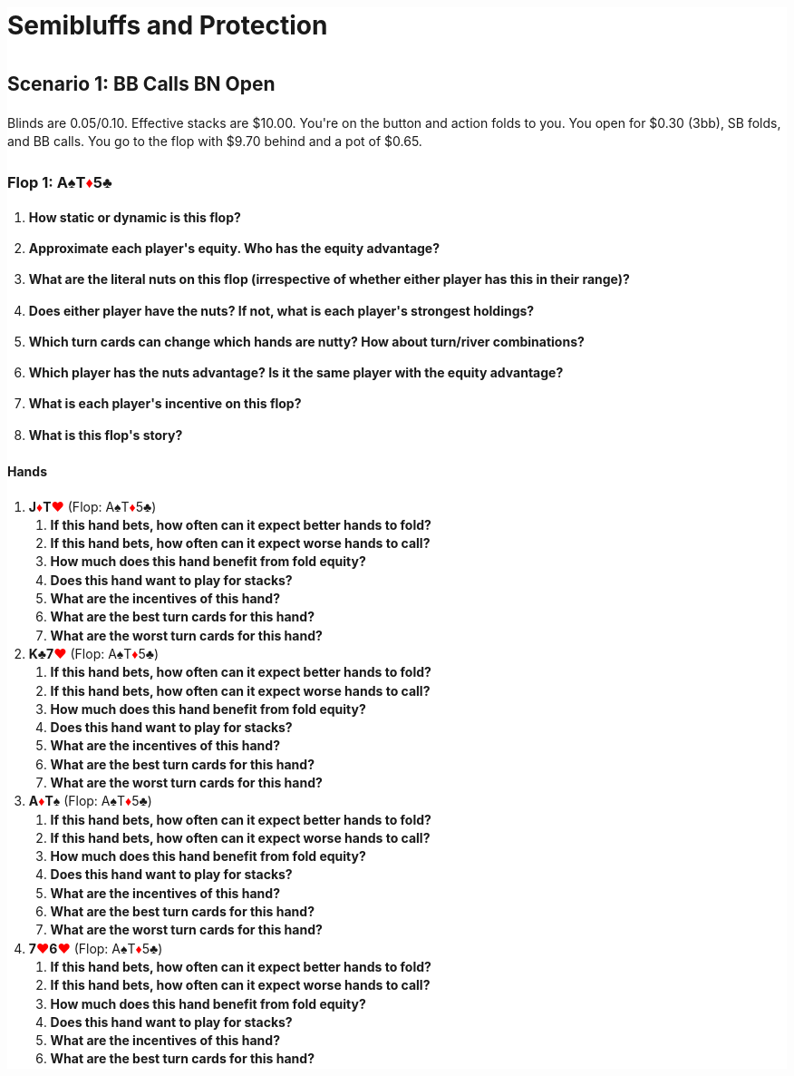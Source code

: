 # Semibluffs and Protection
## Scenario 1: BB Calls BN Open
Blinds are $0.05/$0.10. Effective stacks are $10.00. You're on the button and
action folds to you. You open for $0.30 (3bb), SB folds, and BB calls. You go to
the flop with $9.70 behind and a pot of $0.65.
### Flop 1: <b>A&spades;T<span style="color:#ff0000;">&diams;</span>5&clubs;</b>
1. **How static or dynamic is this flop?**

2. **Approximate each player's equity. Who has the equity advantage?**

3. **What are the literal nuts on this flop (irrespective of whether either
   player has this in their range)?**

4. **Does either player have the nuts? If not, what is each player's
   strongest holdings?**

5. **Which turn cards can change which hands are nutty? How about turn/river
   combinations?**

6. **Which player has the nuts advantage? Is it the same player with the
   equity advantage?**

7. **What is each player's incentive on this flop?**

8. **What is this flop's story?**

#### Hands
1. <b>J<span style="color:#ff0000;">&diams;</span>T<span style="color:#ff0000;">&hearts;</span></b> (Flop: A&spades;T<span style="color:#ff0000;">&diams;</span>5&clubs;)
    1. **If this hand bets, how often can it expect better hands to fold?**
    2. **If this hand bets, how often can it expect worse hands to call?**
    3. **How much does this hand benefit from fold equity?**
    4. **Does this hand want to play for stacks?**
    5. **What are the incentives of this hand?**
    6. **What are the best turn cards for this hand?**
    7. **What are the worst turn cards for this hand?**
2. <b>K&clubs;7<span style="color:#ff0000;">&hearts;</span></b> (Flop: A&spades;T<span style="color:#ff0000;">&diams;</span>5&clubs;)
    1. **If this hand bets, how often can it expect better hands to fold?**
    2. **If this hand bets, how often can it expect worse hands to call?**
    3. **How much does this hand benefit from fold equity?**
    4. **Does this hand want to play for stacks?**
    5. **What are the incentives of this hand?**
    6. **What are the best turn cards for this hand?**
    7. **What are the worst turn cards for this hand?**
3. <b>A<span style="color:#ff0000;">&diams;</span>T&spades;</b> (Flop: A&spades;T<span style="color:#ff0000;">&diams;</span>5&clubs;)
    1. **If this hand bets, how often can it expect better hands to fold?**
    2. **If this hand bets, how often can it expect worse hands to call?**
    3. **How much does this hand benefit from fold equity?**
    4. **Does this hand want to play for stacks?**
    5. **What are the incentives of this hand?**
    6. **What are the best turn cards for this hand?**
    7. **What are the worst turn cards for this hand?**
4. <b>7<span style="color:#ff0000;">&hearts;</span>6<span style="color:#ff0000;">&hearts;</span></b> (Flop: A&spades;T<span style="color:#ff0000;">&diams;</span>5&clubs;)
    1. **If this hand bets, how often can it expect better hands to fold?**
    2. **If this hand bets, how often can it expect worse hands to call?**
    3. **How much does this hand benefit from fold equity?**
    4. **Does this hand want to play for stacks?**
    5. **What are the incentives of this hand?**
    6. **What are the best turn cards for this hand?**